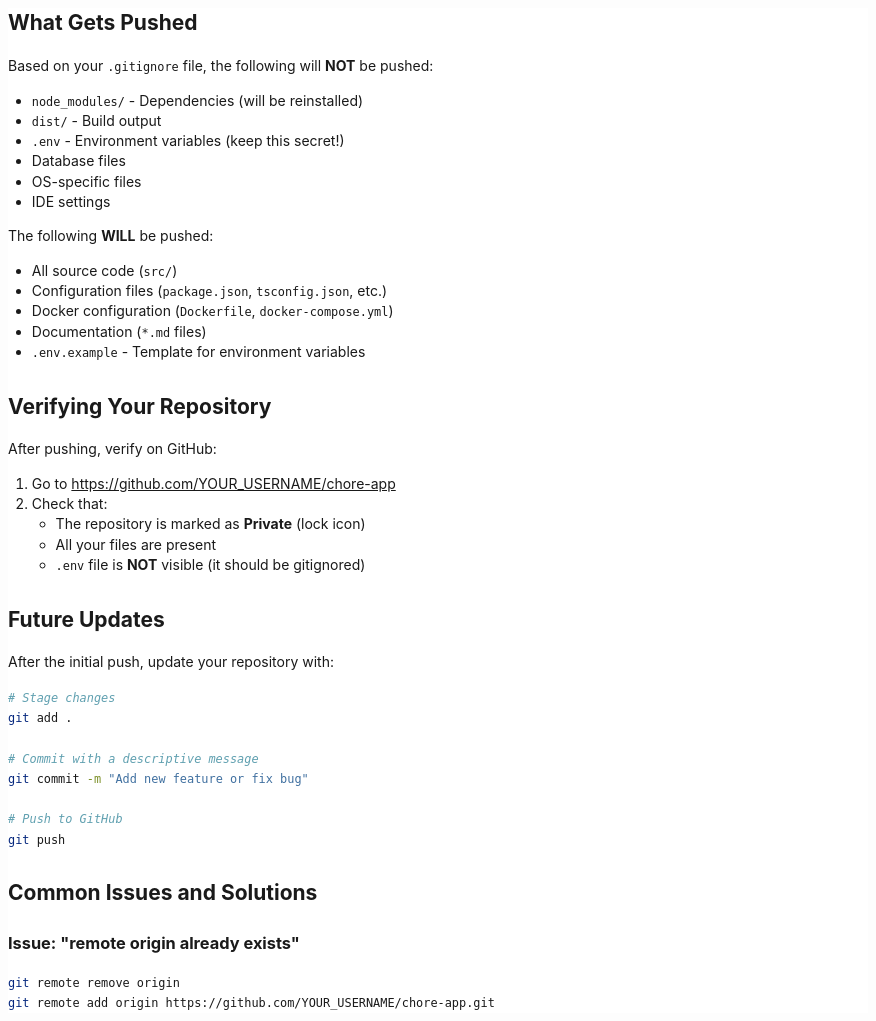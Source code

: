 ## What Gets Pushed

Based on your `.gitignore` file, the following will **NOT** be pushed:

- `node_modules/` - Dependencies (will be reinstalled)
- `dist/` - Build output
- `.env` - Environment variables (keep this secret!)
- Database files
- OS-specific files
- IDE settings

The following **WILL** be pushed:

- All source code (`src/`)
- Configuration files (`package.json`, `tsconfig.json`, etc.)
- Docker configuration (`Dockerfile`, `docker-compose.yml`)
- Documentation (`*.md` files)
- `.env.example` - Template for environment variables

## Verifying Your Repository

After pushing, verify on GitHub:

1. Go to https://github.com/YOUR_USERNAME/chore-app
2. Check that:
   - The repository is marked as **Private** (lock icon)
   - All your files are present
   - `.env` file is **NOT** visible (it should be gitignored)

## Future Updates

After the initial push, update your repository with:

```bash
# Stage changes
git add .

# Commit with a descriptive message
git commit -m "Add new feature or fix bug"

# Push to GitHub
git push
```

## Common Issues and Solutions

### Issue: "remote origin already exists"

```bash
git remote remove origin
git remote add origin https://github.com/YOUR_USERNAME/chore-app.git
```
